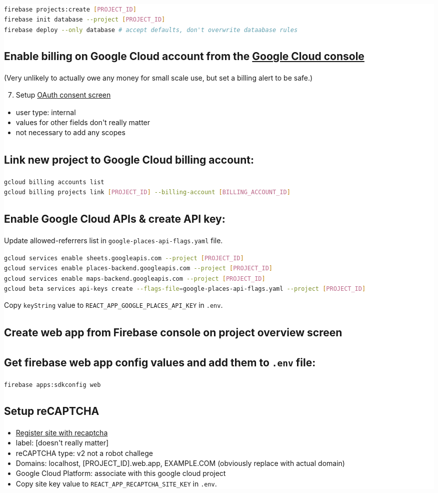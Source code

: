 ```sh
firebase projects:create [PROJECT_ID]
firebase init database --project [PROJECT_ID]
firebase deploy --only database # accept defaults, don't overwrite dataabase rules
```

## Enable billing on Google Cloud account from the [Google Cloud console](https://console.cloud.google.com/billing)
(Very unlikely to actually owe any money for small scale use, but set a billing alert to be safe.)

7. Setup [OAuth consent screen](https://console.cloud.google.com/apis/credentials/consent)

- user type: internal
- values for other fields don't really matter
- not necessary to add any scopes

## Link new project to Google Cloud billing account:

```sh
gcloud billing accounts list
gcloud billing projects link [PROJECT_ID] --billing-account [BILLING_ACCOUNT_ID]
```

## Enable Google Cloud APIs & create API key:

Update allowed-referrers list in `google-places-api-flags.yaml` file.

```sh
gcloud services enable sheets.googleapis.com --project [PROJECT_ID]
gcloud services enable places-backend.googleapis.com --project [PROJECT_ID]
gcloud services enable maps-backend.googleapis.com --project [PROJECT_ID]
gcloud beta services api-keys create --flags-file=google-places-api-flags.yaml --project [PROJECT_ID]
```

Copy `keyString` value to `REACT_APP_GOOGLE_PLACES_API_KEY` in `.env`.

## Create web app from Firebase console on project overview screen

## Get firebase web app config values and add them to `.env` file:

```sh
firebase apps:sdkconfig web
```

## Setup reCAPTCHA

- [Register site with recaptcha](https://www.google.com/recaptcha/admin/create)
- label: [doesn't really matter]
- reCAPTCHA type: v2 not a robot challege
- Domains: localhost, [PROJECT_ID].web.app, EXAMPLE.COM (obviously replace with actual domain)
- Google Cloud Platform: associate with this google cloud project
- Copy site key value to `REACT_APP_RECAPTCHA_SITE_KEY` in `.env`.
